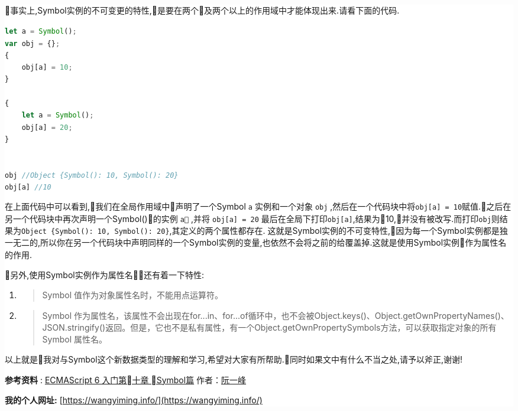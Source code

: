 事实上,Symbol实例的不可变更的特性,是要在两个及两个以上的作用域中才能体现出来.请看下面的代码.

```JavaScript
let a = Symbol();
var obj = {};
{
    obj[a] = 10;
}

{
    let a = Symbol();
    obj[a] = 20;
}


obj //Object {Symbol(): 10, Symbol(): 20}
obj[a] //10

```

在上面代码中可以看到,我们在全局作用域中声明了一个Symbol ```a``` 实例和一个对象 ```obj``` ,然后在一个代码块中将```obj[a] = 10```赋值.之后在另一个代码块中再次声明一个Symbol()的实例 ```a``` ,并将 ```obj[a] = 20```
最后在全局下打印```obj[a]```,结果为10,并没有被改写.而打印```obj```则结果为```Object {Symbol(): 10, Symbol(): 20}```,其定义的两个属性都存在.
这就是Symbol实例的不可变特性,因为每一个Symbol实例都是独一无二的,所以你在另一个代码块中声明同样的一个Symbol实例的变量,也依然不会将之前的给覆盖掉.这就是使用Symbol实例作为属性名的作用.

另外,使用Symbol实例作为属性名还有着一下特性:

1. > Symbol 值作为对象属性名时，不能用点运算符。

2. >  Symbol 作为属性名，该属性不会出现在for...in、for...of循环中，也不会被Object.keys()、Object.getOwnPropertyNames()、JSON.stringify()返回。但是，它也不是私有属性，有一个Object.getOwnPropertySymbols方法，可以获取指定对象的所有 Symbol 属性名。


以上就是我对与Symbol这个新数据类型的理解和学习,希望对大家有所帮助.同时如果文中有什么不当之处,请予以斧正,谢谢!


**参考资料** : [ECMAScript 6 入门第十章 Symbol篇](http://es6.ruanyifeng.com/#docs/symbol) 作者：[阮一峰](http://www.ruanyifeng.com/home.html)

**我的个人网址:** [https://wangyiming.info/](https://wangyiming.info/)
